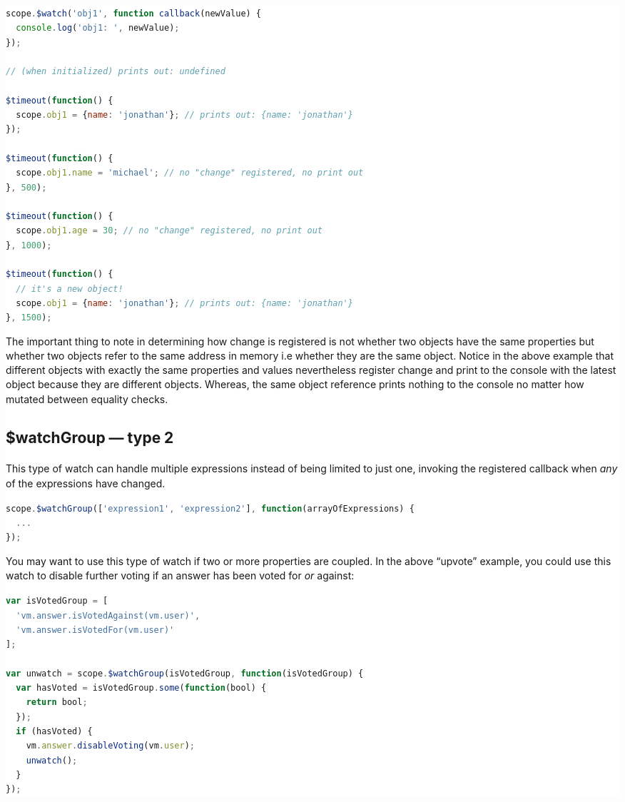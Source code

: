 ```js
scope.$watch('obj1', function callback(newValue) {
  console.log('obj1: ', newValue);
});

// (when initialized) prints out: undefined

$timeout(function() {
  scope.obj1 = {name: 'jonathan'}; // prints out: {name: 'jonathan'}
});

$timeout(function() {
  scope.obj1.name = 'michael'; // no "change" registered, no print out
}, 500);

$timeout(function() {
  scope.obj1.age = 30; // no "change" registered, no print out
}, 1000);

$timeout(function() {
  // it's a new object! 
  scope.obj1 = {name: 'jonathan'}; // prints out: {name: 'jonathan'}
}, 1500);
```

The important thing to note in determining how change is registered is not whether two objects have the same properties but whether two objects refer to the same address in memory i.e whether they are the same object. Notice in the above example that different objects with exactly the same properties and values nevertheless register change and print to the console with the latest object because they are different objects. Whereas, the same object reference prints nothing to the console no matter how mutated between equality checks.

## \$watchGroup — type 2

This type of watch can handle multiple expressions instead of being limited to just one, invoking the registered callback when _any_ of the expressions have changed.

```js
scope.$watchGroup(['expression1', 'expression2'], function(arrayOfExpressions) {
  ...
});
```

You may want to use this type of watch if two or more properties are coupled. In the above “upvote” example, you could use this watch to disable further voting if an answer has been voted for _or_ against:

```js
var isVotedGroup = [
  'vm.answer.isVotedAgainst(vm.user)',
  'vm.answer.isVotedFor(vm.user)'
];

var unwatch = scope.$watchGroup(isVotedGroup, function(isVotedGroup) {
  var hasVoted = isVotedGroup.some(function(bool) {
    return bool;
  });
  if (hasVoted) {
    vm.answer.disableVoting(vm.user);
    unwatch();
  } 
});
```
